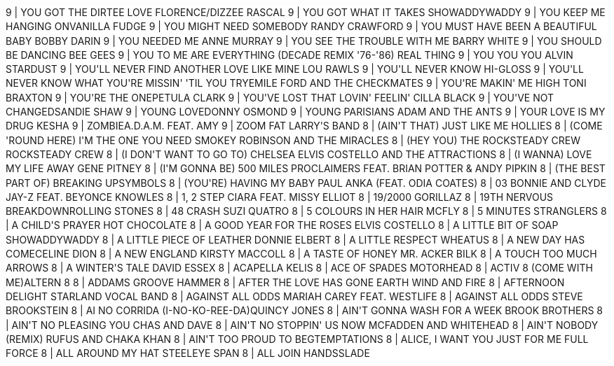 9 | YOU GOT THE DIRTEE LOVE  FLORENCE/DIZZEE RASCAL
9 | YOU GOT WHAT IT TAKES SHOWADDYWADDY
9 | YOU KEEP ME HANGING ONVANILLA FUDGE
9 | YOU MIGHT NEED SOMEBODY  RANDY CRAWFORD
9 | YOU MUST HAVE BEEN A BEAUTIFUL BABY  BOBBY DARIN
9 | YOU NEEDED ME ANNE MURRAY
9 | YOU SEE THE TROUBLE WITH ME  BARRY WHITE
9 | YOU SHOULD BE DANCING BEE GEES
9 | YOU TO ME ARE EVERYTHING (DECADE REMIX '76-'86)  REAL THING
9 | YOU YOU YOU  ALVIN STARDUST
9 | YOU'LL NEVER FIND ANOTHER LOVE LIKE MINE LOU RAWLS
9 | YOU'LL NEVER KNOW HI-GLOSS
9 | YOU'LL NEVER KNOW WHAT YOU'RE MISSIN' 'TIL YOU TRYEMILE FORD AND THE CHECKMATES
9 | YOU'RE MAKIN' ME HIGH TONI BRAXTON
9 | YOU'RE THE ONEPETULA CLARK
9 | YOU'VE LOST THAT LOVIN' FEELIN'  CILLA BLACK
9 | YOU'VE NOT CHANGEDSANDIE SHAW
9 | YOUNG LOVEDONNY OSMOND
9 | YOUNG PARISIANS  ADAM AND THE ANTS
9 | YOUR LOVE IS MY DRUG KESHA
9 | ZOMBIEA.D.A.M. FEAT. AMY
9 | ZOOM FAT LARRY'S BAND
8 | (AIN'T THAT) JUST LIKE ME HOLLIES
8 | (COME 'ROUND HERE) I'M THE ONE YOU NEED  SMOKEY ROBINSON AND THE MIRACLES
8 | (HEY YOU) THE ROCKSTEADY CREW ROCKSTEADY CREW
8 | (I DON'T WANT TO GO TO) CHELSEA  ELVIS COSTELLO AND THE ATTRACTIONS
8 | (I WANNA) LOVE MY LIFE AWAY  GENE PITNEY
8 | (I'M GONNA BE) 500 MILES PROCLAIMERS FEAT. BRIAN POTTER & ANDY PIPKIN
8 | (THE BEST PART OF) BREAKING UPSYMBOLS
8 | (YOU'RE) HAVING MY BABY  PAUL ANKA (FEAT. ODIA COATES)
8 | 03 BONNIE AND CLYDE  JAY-Z FEAT. BEYONCE KNOWLES
8 | 1, 2 STEP CIARA FEAT. MISSY ELLIOT
8 | 19/2000  GORILLAZ
8 | 19TH NERVOUS BREAKDOWNROLLING STONES
8 | 48 CRASH SUZI QUATRO
8 | 5 COLOURS IN HER HAIR MCFLY
8 | 5 MINUTES STRANGLERS
8 | A CHILD'S PRAYER HOT CHOCOLATE
8 | A GOOD YEAR FOR THE ROSES ELVIS COSTELLO
8 | A LITTLE BIT OF SOAP SHOWADDYWADDY
8 | A LITTLE PIECE OF LEATHER DONNIE ELBERT
8 | A LITTLE RESPECT WHEATUS
8 | A NEW DAY HAS COMECELINE DION
8 | A NEW ENGLAND KIRSTY MACCOLL
8 | A TASTE OF HONEY MR. ACKER BILK
8 | A TOUCH TOO MUCH ARROWS
8 | A WINTER'S TALE  DAVID ESSEX
8 | ACAPELLA KELIS
8 | ACE OF SPADES MOTORHEAD
8 | ACTIV 8 (COME WITH ME)ALTERN 8
8 | ADDAMS GROOVE HAMMER
8 | AFTER THE LOVE HAS GONE  EARTH WIND AND FIRE
8 | AFTERNOON DELIGHT STARLAND VOCAL BAND
8 | AGAINST ALL ODDS MARIAH CAREY FEAT. WESTLIFE
8 | AGAINST ALL ODDS STEVE BROOKSTEIN
8 | AI NO CORRIDA (I-NO-KO-REE-DA)QUINCY JONES
8 | AIN'T GONNA WASH FOR A WEEK  BROOK BROTHERS
8 | AIN'T NO PLEASING YOU CHAS AND DAVE
8 | AIN'T NO STOPPIN' US NOW MCFADDEN AND WHITEHEAD
8 | AIN'T NOBODY (REMIX) RUFUS AND CHAKA KHAN
8 | AIN'T TOO PROUD TO BEGTEMPTATIONS
8 | ALICE, I WANT YOU JUST FOR ME FULL FORCE
8 | ALL AROUND MY HAT STEELEYE SPAN
8 | ALL JOIN HANDSSLADE